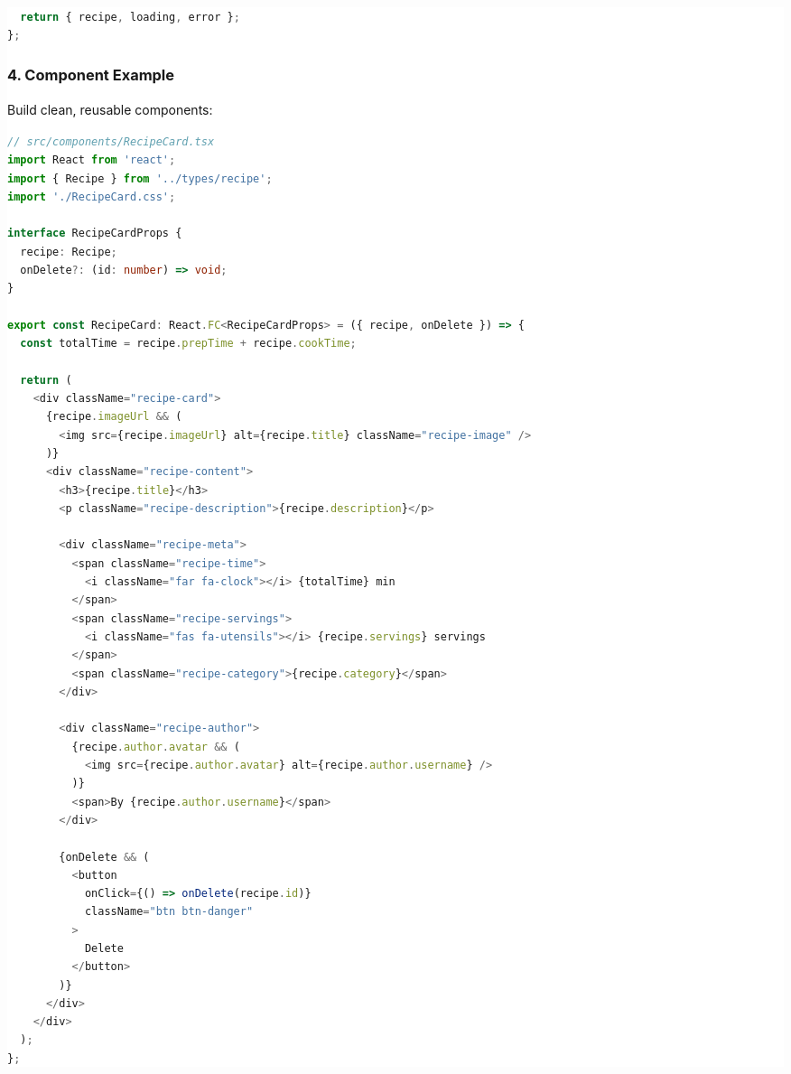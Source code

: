 ```typescript
  return { recipe, loading, error };
};
```

### 4. Component Example

Build clean, reusable components:

```typescript
// src/components/RecipeCard.tsx
import React from 'react';
import { Recipe } from '../types/recipe';
import './RecipeCard.css';

interface RecipeCardProps {
  recipe: Recipe;
  onDelete?: (id: number) => void;
}

export const RecipeCard: React.FC<RecipeCardProps> = ({ recipe, onDelete }) => {
  const totalTime = recipe.prepTime + recipe.cookTime;

  return (
    <div className="recipe-card">
      {recipe.imageUrl && (
        <img src={recipe.imageUrl} alt={recipe.title} className="recipe-image" />
      )}
      <div className="recipe-content">
        <h3>{recipe.title}</h3>
        <p className="recipe-description">{recipe.description}</p>

        <div className="recipe-meta">
          <span className="recipe-time">
            <i className="far fa-clock"></i> {totalTime} min
          </span>
          <span className="recipe-servings">
            <i className="fas fa-utensils"></i> {recipe.servings} servings
          </span>
          <span className="recipe-category">{recipe.category}</span>
        </div>

        <div className="recipe-author">
          {recipe.author.avatar && (
            <img src={recipe.author.avatar} alt={recipe.author.username} />
          )}
          <span>By {recipe.author.username}</span>
        </div>

        {onDelete && (
          <button
            onClick={() => onDelete(recipe.id)}
            className="btn btn-danger"
          >
            Delete
          </button>
        )}
      </div>
    </div>
  );
};
```
